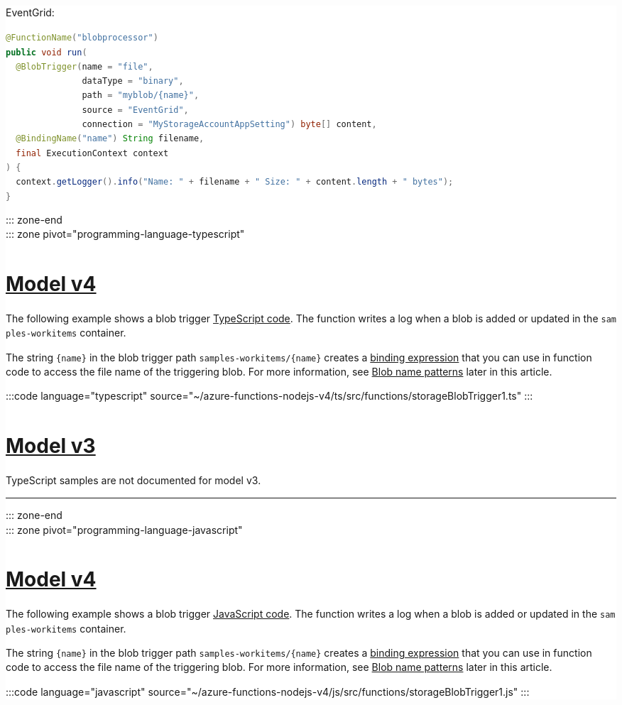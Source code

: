 EventGrid:

```java
@FunctionName("blobprocessor")
public void run(
  @BlobTrigger(name = "file",
               dataType = "binary",
               path = "myblob/{name}",
               source = "EventGrid",
               connection = "MyStorageAccountAppSetting") byte[] content,
  @BindingName("name") String filename,
  final ExecutionContext context
) {
  context.getLogger().info("Name: " + filename + " Size: " + content.length + " bytes");
}
```

::: zone-end  
::: zone pivot="programming-language-typescript"  

# [Model v4](#tab/nodejs-v4)

The following example shows a blob trigger [TypeScript code](functions-reference-node.md). The function writes a log when a blob is added or updated in the `samples-workitems` container.

The string `{name}` in the blob trigger path `samples-workitems/{name}` creates a [binding expression](./functions-bindings-expressions-patterns.md) that you can use in function code to access the file name of the triggering blob. For more information, see [Blob name patterns](#blob-name-patterns) later in this article.

:::code language="typescript" source="~/azure-functions-nodejs-v4/ts/src/functions/storageBlobTrigger1.ts" :::

# [Model v3](#tab/nodejs-v3)

TypeScript samples are not documented for model v3.

---

::: zone-end  
::: zone pivot="programming-language-javascript"  

# [Model v4](#tab/nodejs-v4)

The following example shows a blob trigger [JavaScript code](functions-reference-node.md). The function writes a log when a blob is added or updated in the `samples-workitems` container.

The string `{name}` in the blob trigger path `samples-workitems/{name}` creates a [binding expression](./functions-bindings-expressions-patterns.md) that you can use in function code to access the file name of the triggering blob. For more information, see [Blob name patterns](#blob-name-patterns) later in this article.

:::code language="javascript" source="~/azure-functions-nodejs-v4/js/src/functions/storageBlobTrigger1.js" :::
